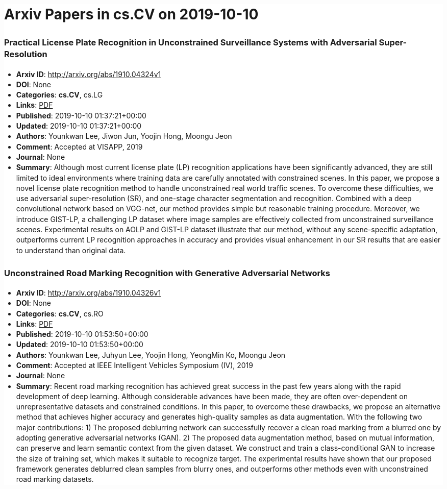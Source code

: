 # Arxiv Papers in cs.CV on 2019-10-10
### Practical License Plate Recognition in Unconstrained Surveillance Systems with Adversarial Super-Resolution
- **Arxiv ID**: http://arxiv.org/abs/1910.04324v1
- **DOI**: None
- **Categories**: **cs.CV**, cs.LG
- **Links**: [PDF](http://arxiv.org/pdf/1910.04324v1)
- **Published**: 2019-10-10 01:37:21+00:00
- **Updated**: 2019-10-10 01:37:21+00:00
- **Authors**: Younkwan Lee, Jiwon Jun, Yoojin Hong, Moongu Jeon
- **Comment**: Accepted at VISAPP, 2019
- **Journal**: None
- **Summary**: Although most current license plate (LP) recognition applications have been significantly advanced, they are still limited to ideal environments where training data are carefully annotated with constrained scenes. In this paper, we propose a novel license plate recognition method to handle unconstrained real world traffic scenes. To overcome these difficulties, we use adversarial super-resolution (SR), and one-stage character segmentation and recognition. Combined with a deep convolutional network based on VGG-net, our method provides simple but reasonable training procedure. Moreover, we introduce GIST-LP, a challenging LP dataset where image samples are effectively collected from unconstrained surveillance scenes. Experimental results on AOLP and GIST-LP dataset illustrate that our method, without any scene-specific adaptation, outperforms current LP recognition approaches in accuracy and provides visual enhancement in our SR results that are easier to understand than original data.



### Unconstrained Road Marking Recognition with Generative Adversarial Networks
- **Arxiv ID**: http://arxiv.org/abs/1910.04326v1
- **DOI**: None
- **Categories**: **cs.CV**, cs.RO
- **Links**: [PDF](http://arxiv.org/pdf/1910.04326v1)
- **Published**: 2019-10-10 01:53:50+00:00
- **Updated**: 2019-10-10 01:53:50+00:00
- **Authors**: Younkwan Lee, Juhyun Lee, Yoojin Hong, YeongMin Ko, Moongu Jeon
- **Comment**: Accepted at IEEE Intelligent Vehicles Symposium (IV), 2019
- **Journal**: None
- **Summary**: Recent road marking recognition has achieved great success in the past few years along with the rapid development of deep learning. Although considerable advances have been made, they are often over-dependent on unrepresentative datasets and constrained conditions. In this paper, to overcome these drawbacks, we propose an alternative method that achieves higher accuracy and generates high-quality samples as data augmentation. With the following two major contributions: 1) The proposed deblurring network can successfully recover a clean road marking from a blurred one by adopting generative adversarial networks (GAN). 2) The proposed data augmentation method, based on mutual information, can preserve and learn semantic context from the given dataset. We construct and train a class-conditional GAN to increase the size of training set, which makes it suitable to recognize target. The experimental results have shown that our proposed framework generates deblurred clean samples from blurry ones, and outperforms other methods even with unconstrained road marking datasets.

